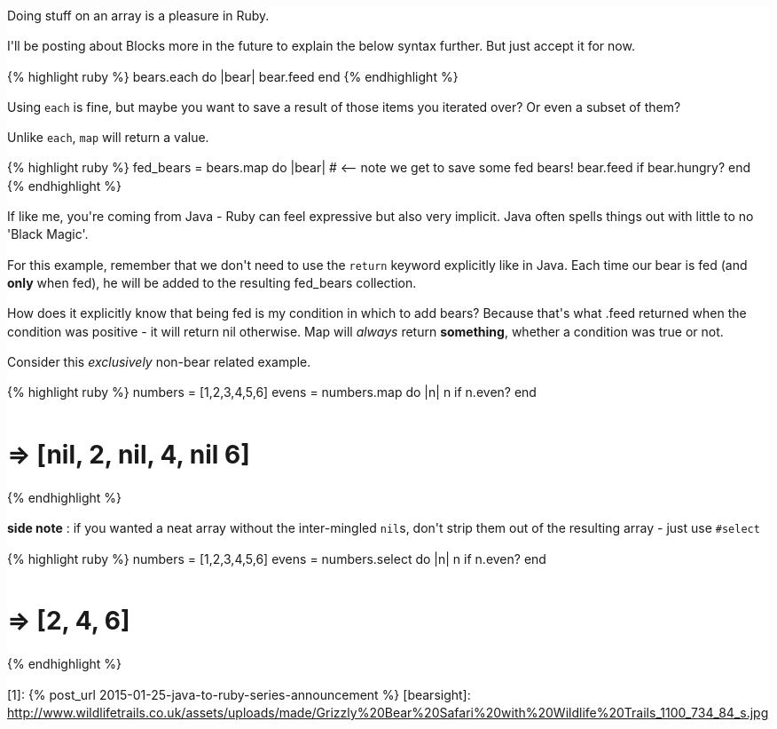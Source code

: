 Doing stuff on an array is a pleasure in Ruby.

I'll be posting about Blocks more in the future to explain the below syntax further. But just accept it for now.

{% highlight ruby %}
bears.each do |bear|
	bear.feed
end
{% endhighlight %}

Using `each` is fine, but maybe you want to save a result of those items you iterated over? Or even a subset of them?

Unlike `each`, `map` will return a value.  

{% highlight ruby %}
fed_bears = bears.map do |bear| # <-- note we get to save some fed bears! 
	bear.feed if bear.hungry?
end
{% endhighlight %}

If like me, you're coming from Java - Ruby can feel expressive but also very implicit. Java often spells things out with little to no 'Black Magic'.

For this example, remember that we don't need to use the `return` keyword explicitly like in Java. Each time our bear is fed (and **only** when fed), he will be added to the resulting fed_bears collection.

How does it explicitly know that being fed is my condition in which to add bears? 
Because that's what .feed returned when the condition was positive - it will return nil otherwise. Map will *always* return **something**, whether a condition was true or not.

Consider this *exclusively* non-bear related example.

{% highlight ruby %}
numbers = [1,2,3,4,5,6]
evens = numbers.map do |n|
	n if n.even?
end
# => [nil, 2, nil, 4, nil 6]
{% endhighlight %}

**side note** : if you wanted a neat array without the inter-mingled `nil`s, don't strip them out of the resulting array - just use `#select`

{% highlight ruby %}
numbers = [1,2,3,4,5,6]
evens = numbers.select do |n|
	n if n.even?
end
# => [2, 4, 6]
{% endhighlight %}


[1]: {% post_url 2015-01-25-java-to-ruby-series-announcement %}
[bearsight]: http://www.wildlifetrails.co.uk/assets/uploads/made/Grizzly%20Bear%20Safari%20with%20Wildlife%20Trails_1100_734_84_s.jpg